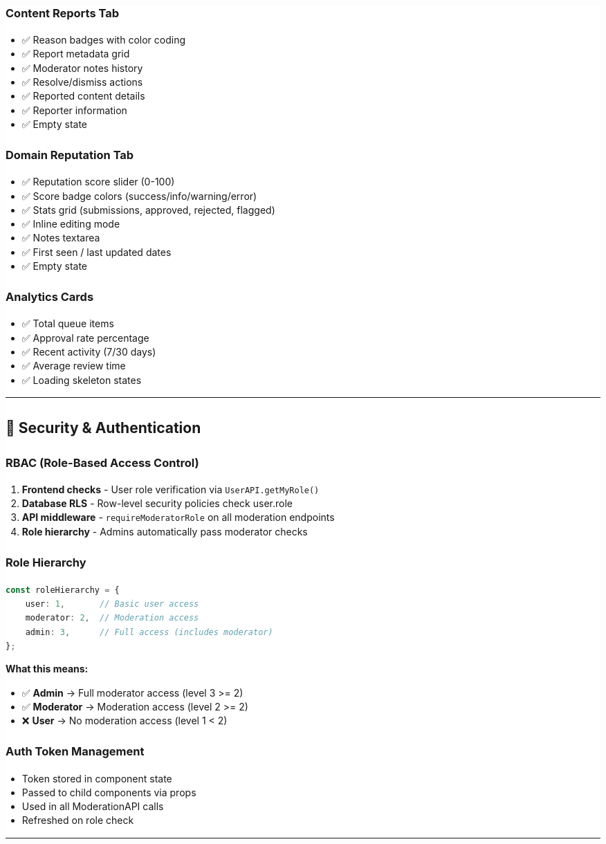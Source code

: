 ### **Content Reports Tab**
- ✅ Reason badges with color coding
- ✅ Report metadata grid
- ✅ Moderator notes history
- ✅ Resolve/dismiss actions
- ✅ Reported content details
- ✅ Reporter information
- ✅ Empty state

### **Domain Reputation Tab**
- ✅ Reputation score slider (0-100)
- ✅ Score badge colors (success/info/warning/error)
- ✅ Stats grid (submissions, approved, rejected, flagged)
- ✅ Inline editing mode
- ✅ Notes textarea
- ✅ First seen / last updated dates
- ✅ Empty state

### **Analytics Cards**
- ✅ Total queue items
- ✅ Approval rate percentage
- ✅ Recent activity (7/30 days)
- ✅ Average review time
- ✅ Loading skeleton states

---

## 🔐 Security & Authentication

### **RBAC (Role-Based Access Control)**
1. **Frontend checks** - User role verification via `UserAPI.getMyRole()`
2. **Database RLS** - Row-level security policies check user.role
3. **API middleware** - `requireModeratorRole` on all moderation endpoints
4. **Role hierarchy** - Admins automatically pass moderator checks

### **Role Hierarchy**
```typescript
const roleHierarchy = {
    user: 1,       // Basic user access
    moderator: 2,  // Moderation access
    admin: 3,      // Full access (includes moderator)
};
```

**What this means:**
- ✅ **Admin** → Full moderator access (level 3 >= 2)
- ✅ **Moderator** → Moderation access (level 2 >= 2)
- ❌ **User** → No moderation access (level 1 < 2)

### **Auth Token Management**
- Token stored in component state
- Passed to child components via props
- Used in all ModerationAPI calls
- Refreshed on role check

---
